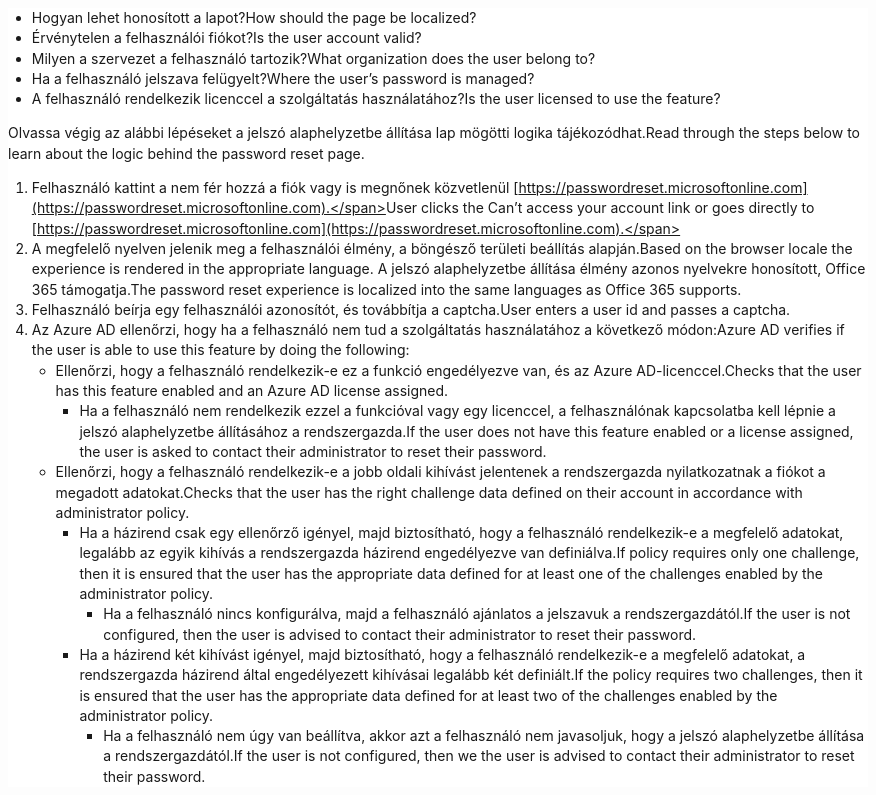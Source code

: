    * <span data-ttu-id="4ad5f-109">Hogyan lehet honosított a lapot?</span><span class="sxs-lookup"><span data-stu-id="4ad5f-109">How should the page be localized?</span></span>
   * <span data-ttu-id="4ad5f-110">Érvénytelen a felhasználói fiókot?</span><span class="sxs-lookup"><span data-stu-id="4ad5f-110">Is the user account valid?</span></span>
   * <span data-ttu-id="4ad5f-111">Milyen a szervezet a felhasználó tartozik?</span><span class="sxs-lookup"><span data-stu-id="4ad5f-111">What organization does the user belong to?</span></span>
   * <span data-ttu-id="4ad5f-112">Ha a felhasználó jelszava felügyelt?</span><span class="sxs-lookup"><span data-stu-id="4ad5f-112">Where the user’s password is managed?</span></span>
   * <span data-ttu-id="4ad5f-113">A felhasználó rendelkezik licenccel a szolgáltatás használatához?</span><span class="sxs-lookup"><span data-stu-id="4ad5f-113">Is the user licensed to use the feature?</span></span>


<span data-ttu-id="4ad5f-114">Olvassa végig az alábbi lépéseket a jelszó alaphelyzetbe állítása lap mögötti logika tájékozódhat.</span><span class="sxs-lookup"><span data-stu-id="4ad5f-114">Read through the steps below to learn about the logic behind the password reset page.</span></span>

1. <span data-ttu-id="4ad5f-115">Felhasználó kattint a nem fér hozzá a fiók vagy is megnőnek közvetlenül [https://passwordreset.microsoftonline.com](https://passwordreset.microsoftonline.com).</span><span class="sxs-lookup"><span data-stu-id="4ad5f-115">User clicks the Can’t access your account link or goes directly to [https://passwordreset.microsoftonline.com](https://passwordreset.microsoftonline.com).</span></span>
2. <span data-ttu-id="4ad5f-116">A megfelelő nyelven jelenik meg a felhasználói élmény, a böngésző területi beállítás alapján.</span><span class="sxs-lookup"><span data-stu-id="4ad5f-116">Based on the browser locale the experience is rendered in the appropriate language.</span></span> <span data-ttu-id="4ad5f-117">A jelszó alaphelyzetbe állítása élmény azonos nyelvekre honosított, Office 365 támogatja.</span><span class="sxs-lookup"><span data-stu-id="4ad5f-117">The password reset experience is localized into the same languages as Office 365 supports.</span></span>
3. <span data-ttu-id="4ad5f-118">Felhasználó beírja egy felhasználói azonosítót, és továbbítja a captcha.</span><span class="sxs-lookup"><span data-stu-id="4ad5f-118">User enters a user id and passes a captcha.</span></span>
4. <span data-ttu-id="4ad5f-119">Az Azure AD ellenőrzi, hogy ha a felhasználó nem tud a szolgáltatás használatához a következő módon:</span><span class="sxs-lookup"><span data-stu-id="4ad5f-119">Azure AD verifies if the user is able to use this feature by doing the following:</span></span>
   * <span data-ttu-id="4ad5f-120">Ellenőrzi, hogy a felhasználó rendelkezik-e ez a funkció engedélyezve van, és az Azure AD-licenccel.</span><span class="sxs-lookup"><span data-stu-id="4ad5f-120">Checks that the user has this feature enabled and an Azure AD license assigned.</span></span>
     * <span data-ttu-id="4ad5f-121">Ha a felhasználó nem rendelkezik ezzel a funkcióval vagy egy licenccel, a felhasználónak kapcsolatba kell lépnie a jelszó alaphelyzetbe állításához a rendszergazda.</span><span class="sxs-lookup"><span data-stu-id="4ad5f-121">If the user does not have this feature enabled or a license assigned, the user is asked to contact their administrator to reset their password.</span></span>
   * <span data-ttu-id="4ad5f-122">Ellenőrzi, hogy a felhasználó rendelkezik-e a jobb oldali kihívást jelentenek a rendszergazda nyilatkozatnak a fiókot a megadott adatokat.</span><span class="sxs-lookup"><span data-stu-id="4ad5f-122">Checks that the user has the right challenge data defined on their account in accordance with administrator policy.</span></span>
     * <span data-ttu-id="4ad5f-123">Ha a házirend csak egy ellenőrző igényel, majd biztosítható, hogy a felhasználó rendelkezik-e a megfelelő adatokat, legalább az egyik kihívás a rendszergazda házirend engedélyezve van definiálva.</span><span class="sxs-lookup"><span data-stu-id="4ad5f-123">If policy requires only one challenge, then it is ensured that the user has the appropriate data defined for at least one of the challenges enabled by the administrator policy.</span></span>
       * <span data-ttu-id="4ad5f-124">Ha a felhasználó nincs konfigurálva, majd a felhasználó ajánlatos a jelszavuk a rendszergazdától.</span><span class="sxs-lookup"><span data-stu-id="4ad5f-124">If the user is not configured, then the user is advised to contact their administrator to reset their password.</span></span>
     * <span data-ttu-id="4ad5f-125">Ha a házirend két kihívást igényel, majd biztosítható, hogy a felhasználó rendelkezik-e a megfelelő adatokat, a rendszergazda házirend által engedélyezett kihívásai legalább két definiált.</span><span class="sxs-lookup"><span data-stu-id="4ad5f-125">If the policy requires two challenges, then it is ensured that the user has the appropriate data defined for at least two of the challenges enabled by the administrator policy.</span></span>
       * <span data-ttu-id="4ad5f-126">Ha a felhasználó nem úgy van beállítva, akkor azt a felhasználó nem javasoljuk, hogy a jelszó alaphelyzetbe állítása a rendszergazdától.</span><span class="sxs-lookup"><span data-stu-id="4ad5f-126">If the user is not configured, then we the user is advised to contact their administrator to reset their password.</span></span>